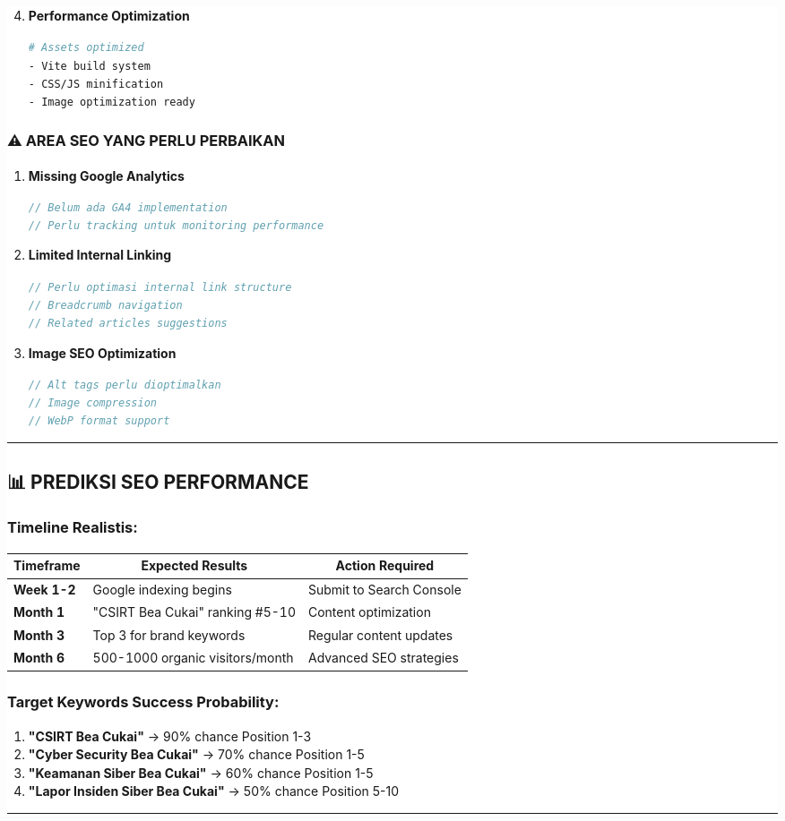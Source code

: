 4. **Performance Optimization**
   ```bash
   # Assets optimized
   - Vite build system
   - CSS/JS minification
   - Image optimization ready
   ```

### **⚠️ AREA SEO YANG PERLU PERBAIKAN**

1. **Missing Google Analytics**
   ```jsx
   // Belum ada GA4 implementation
   // Perlu tracking untuk monitoring performance
   ```

2. **Limited Internal Linking**
   ```php
   // Perlu optimasi internal link structure
   // Breadcrumb navigation
   // Related articles suggestions
   ```

3. **Image SEO Optimization**
   ```jsx
   // Alt tags perlu dioptimalkan
   // Image compression
   // WebP format support
   ```

---

## 📊 **PREDIKSI SEO PERFORMANCE**

### **Timeline Realistis:**

| **Timeframe** | **Expected Results** | **Action Required** |
|---------------|---------------------|-------------------|
| **Week 1-2** | Google indexing begins | Submit to Search Console |
| **Month 1** | "CSIRT Bea Cukai" ranking #5-10 | Content optimization |
| **Month 3** | Top 3 for brand keywords | Regular content updates |
| **Month 6** | 500-1000 organic visitors/month | Advanced SEO strategies |

### **Target Keywords Success Probability:**

1. **"CSIRT Bea Cukai"** → 90% chance Position 1-3
2. **"Cyber Security Bea Cukai"** → 70% chance Position 1-5
3. **"Keamanan Siber Bea Cukai"** → 60% chance Position 1-5
4. **"Lapor Insiden Siber Bea Cukai"** → 50% chance Position 5-10

---
